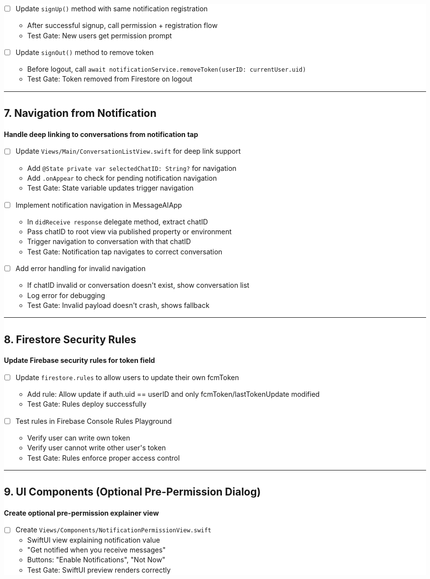 - [ ] Update `signUp()` method with same notification registration
  - After successful signup, call permission + registration flow
  - Test Gate: New users get permission prompt
  
- [ ] Update `signOut()` method to remove token
  - Before logout, call `await notificationService.removeToken(userID: currentUser.uid)`
  - Test Gate: Token removed from Firestore on logout

---

## 7. Navigation from Notification

**Handle deep linking to conversations from notification tap**

- [ ] Update `Views/Main/ConversationListView.swift` for deep link support
  - Add `@State private var selectedChatID: String?` for navigation
  - Add `.onAppear` to check for pending notification navigation
  - Test Gate: State variable updates trigger navigation
  
- [ ] Implement notification navigation in MessageAIApp
  - In `didReceive response` delegate method, extract chatID
  - Pass chatID to root view via published property or environment
  - Trigger navigation to conversation with that chatID
  - Test Gate: Notification tap navigates to correct conversation
  
- [ ] Add error handling for invalid navigation
  - If chatID invalid or conversation doesn't exist, show conversation list
  - Log error for debugging
  - Test Gate: Invalid payload doesn't crash, shows fallback

---

## 8. Firestore Security Rules

**Update Firebase security rules for token field**

- [ ] Update `firestore.rules` to allow users to update their own fcmToken
  - Add rule: Allow update if auth.uid == userID and only fcmToken/lastTokenUpdate modified
  - Test Gate: Rules deploy successfully
  
- [ ] Test rules in Firebase Console Rules Playground
  - Verify user can write own token
  - Verify user cannot write other user's token
  - Test Gate: Rules enforce proper access control

---

## 9. UI Components (Optional Pre-Permission Dialog)

**Create optional pre-permission explainer view**

- [ ] Create `Views/Components/NotificationPermissionView.swift`
  - SwiftUI view explaining notification value
  - "Get notified when you receive messages"
  - Buttons: "Enable Notifications", "Not Now"
  - Test Gate: SwiftUI preview renders correctly
  